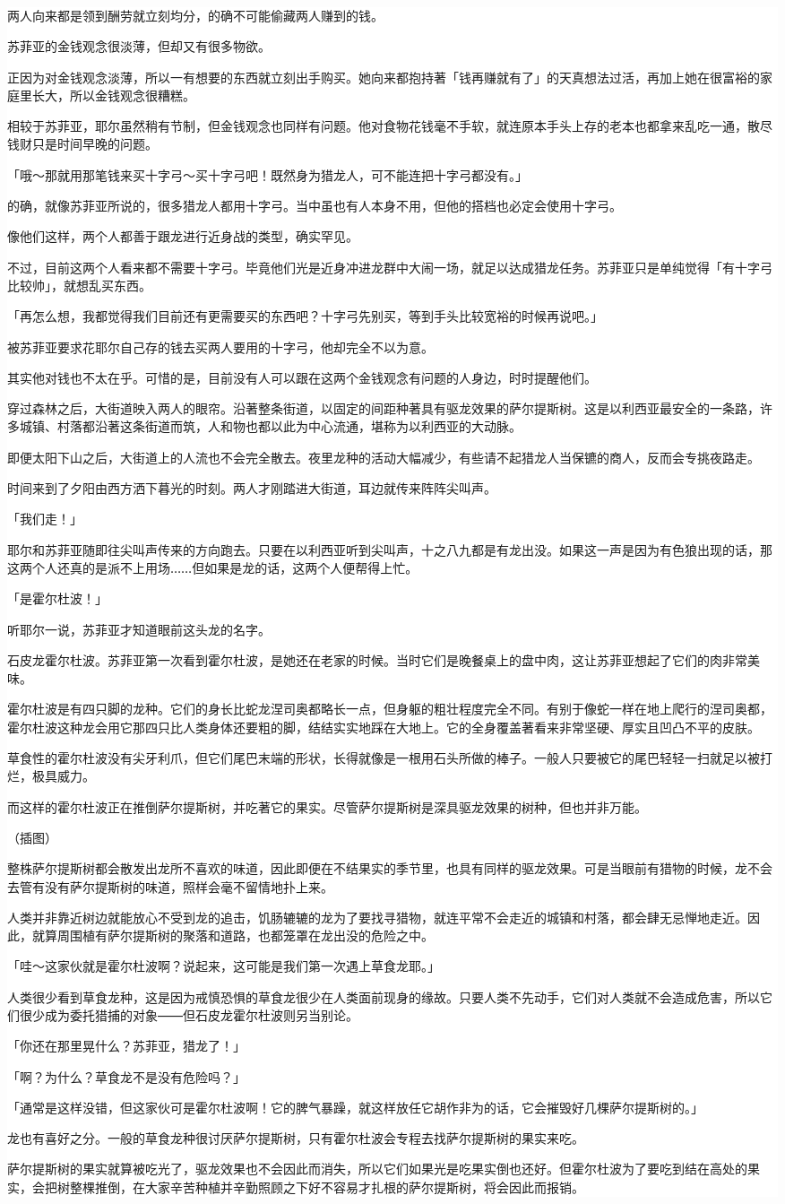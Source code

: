 两人向来都是领到酬劳就立刻均分，的确不可能偷藏两人赚到的钱。

苏菲亚的金钱观念很淡薄，但却又有很多物欲。

正因为对金钱观念淡薄，所以一有想要的东西就立刻出手购买。她向来都抱持著「钱再赚就有了」的天真想法过活，再加上她在很富裕的家庭里长大，所以金钱观念很糟糕。

相较于苏菲亚，耶尔虽然稍有节制，但金钱观念也同样有问题。他对食物花钱毫不手软，就连原本手头上存的老本也都拿来乱吃一通，散尽钱财只是时间早晚的问题。

「哦～那就用那笔钱来买十字弓～买十字弓吧！既然身为猎龙人，可不能连把十字弓都没有。」

的确，就像苏菲亚所说的，很多猎龙人都用十字弓。当中虽也有人本身不用，但他的搭档也必定会使用十字弓。

像他们这样，两个人都善于跟龙进行近身战的类型，确实罕见。

不过，目前这两个人看来都不需要十字弓。毕竟他们光是近身冲进龙群中大闹一场，就足以达成猎龙任务。苏菲亚只是单纯觉得「有十字弓比较帅」，就想乱买东西。

「再怎么想，我都觉得我们目前还有更需要买的东西吧？十字弓先别买，等到手头比较宽裕的时候再说吧。」

被苏菲亚要求花耶尔自己存的钱去买两人要用的十字弓，他却完全不以为意。

其实他对钱也不太在乎。可惜的是，目前没有人可以跟在这两个金钱观念有问题的人身边，时时提醒他们。

穿过森林之后，大街道映入两人的眼帘。沿著整条街道，以固定的间距种著具有驱龙效果的萨尔提斯树。这是以利西亚最安全的一条路，许多城镇、村落都沿著这条街道而筑，人和物也都以此为中心流通，堪称为以利西亚的大动脉。

即便太阳下山之后，大街道上的人流也不会完全散去。夜里龙种的活动大幅减少，有些请不起猎龙人当保镳的商人，反而会专挑夜路走。

时间来到了夕阳由西方洒下暮光的时刻。两人才刚踏进大街道，耳边就传来阵阵尖叫声。

「我们走！」

耶尔和苏菲亚随即往尖叫声传来的方向跑去。只要在以利西亚听到尖叫声，十之八九都是有龙出没。如果这一声是因为有色狼出现的话，那这两个人还真的是派不上用场……但如果是龙的话，这两个人便帮得上忙。

「是霍尔杜波！」

听耶尔一说，苏菲亚才知道眼前这头龙的名字。

石皮龙霍尔杜波。苏菲亚第一次看到霍尔杜波，是她还在老家的时候。当时它们是晚餐桌上的盘中肉，这让苏菲亚想起了它们的肉非常美味。

霍尔杜波是有四只脚的龙种。它们的身长比蛇龙涅司奥都略长一点，但身躯的粗壮程度完全不同。有别于像蛇一样在地上爬行的涅司奥都，霍尔杜波这种龙会用它那四只比人类身体还要粗的脚，结结实实地踩在大地上。它的全身覆盖著看来非常坚硬、厚实且凹凸不平的皮肤。

草食性的霍尔杜波没有尖牙利爪，但它们尾巴末端的形状，长得就像是一根用石头所做的棒子。一般人只要被它的尾巴轻轻一扫就足以被打烂，极具威力。

而这样的霍尔杜波正在推倒萨尔提斯树，并吃著它的果实。尽管萨尔提斯树是深具驱龙效果的树种，但也并非万能。

（插图）

整株萨尔提斯树都会散发出龙所不喜欢的味道，因此即便在不结果实的季节里，也具有同样的驱龙效果。可是当眼前有猎物的时候，龙不会去管有没有萨尔提斯树的味道，照样会毫不留情地扑上来。

人类并非靠近树边就能放心不受到龙的追击，饥肠辘辘的龙为了要找寻猎物，就连平常不会走近的城镇和村落，都会肆无忌惮地走近。因此，就算周围植有萨尔提斯树的聚落和道路，也都笼罩在龙出没的危险之中。

「哇～这家伙就是霍尔杜波啊？说起来，这可能是我们第一次遇上草食龙耶。」

人类很少看到草食龙种，这是因为戒慎恐惧的草食龙很少在人类面前现身的缘故。只要人类不先动手，它们对人类就不会造成危害，所以它们很少成为委托猎捕的对象——但石皮龙霍尔杜波则另当别论。

「你还在那里晃什么？苏菲亚，猎龙了！」

「啊？为什么？草食龙不是没有危险吗？」

「通常是这样没错，但这家伙可是霍尔杜波啊！它的脾气暴躁，就这样放任它胡作非为的话，它会摧毁好几棵萨尔提斯树的。」

龙也有喜好之分。一般的草食龙种很讨厌萨尔提斯树，只有霍尔杜波会专程去找萨尔提斯树的果实来吃。

萨尔提斯树的果实就算被吃光了，驱龙效果也不会因此而消失，所以它们如果光是吃果实倒也还好。但霍尔杜波为了要吃到结在高处的果实，会把树整棵推倒，在大家辛苦种植并辛勤照顾之下好不容易才扎根的萨尔提斯树，将会因此而报销。
